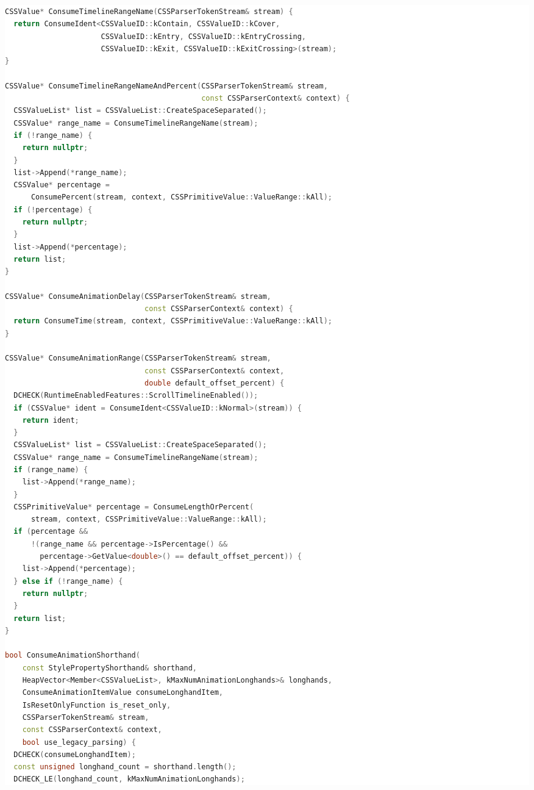 ```cpp
CSSValue* ConsumeTimelineRangeName(CSSParserTokenStream& stream) {
  return ConsumeIdent<CSSValueID::kContain, CSSValueID::kCover,
                      CSSValueID::kEntry, CSSValueID::kEntryCrossing,
                      CSSValueID::kExit, CSSValueID::kExitCrossing>(stream);
}

CSSValue* ConsumeTimelineRangeNameAndPercent(CSSParserTokenStream& stream,
                                             const CSSParserContext& context) {
  CSSValueList* list = CSSValueList::CreateSpaceSeparated();
  CSSValue* range_name = ConsumeTimelineRangeName(stream);
  if (!range_name) {
    return nullptr;
  }
  list->Append(*range_name);
  CSSValue* percentage =
      ConsumePercent(stream, context, CSSPrimitiveValue::ValueRange::kAll);
  if (!percentage) {
    return nullptr;
  }
  list->Append(*percentage);
  return list;
}

CSSValue* ConsumeAnimationDelay(CSSParserTokenStream& stream,
                                const CSSParserContext& context) {
  return ConsumeTime(stream, context, CSSPrimitiveValue::ValueRange::kAll);
}

CSSValue* ConsumeAnimationRange(CSSParserTokenStream& stream,
                                const CSSParserContext& context,
                                double default_offset_percent) {
  DCHECK(RuntimeEnabledFeatures::ScrollTimelineEnabled());
  if (CSSValue* ident = ConsumeIdent<CSSValueID::kNormal>(stream)) {
    return ident;
  }
  CSSValueList* list = CSSValueList::CreateSpaceSeparated();
  CSSValue* range_name = ConsumeTimelineRangeName(stream);
  if (range_name) {
    list->Append(*range_name);
  }
  CSSPrimitiveValue* percentage = ConsumeLengthOrPercent(
      stream, context, CSSPrimitiveValue::ValueRange::kAll);
  if (percentage &&
      !(range_name && percentage->IsPercentage() &&
        percentage->GetValue<double>() == default_offset_percent)) {
    list->Append(*percentage);
  } else if (!range_name) {
    return nullptr;
  }
  return list;
}

bool ConsumeAnimationShorthand(
    const StylePropertyShorthand& shorthand,
    HeapVector<Member<CSSValueList>, kMaxNumAnimationLonghands>& longhands,
    ConsumeAnimationItemValue consumeLonghandItem,
    IsResetOnlyFunction is_reset_only,
    CSSParserTokenStream& stream,
    const CSSParserContext& context,
    bool use_legacy_parsing) {
  DCHECK(consumeLonghandItem);
  const unsigned longhand_count = shorthand.length();
  DCHECK_LE(longhand_count, kMaxNumAnimationLonghands);
```